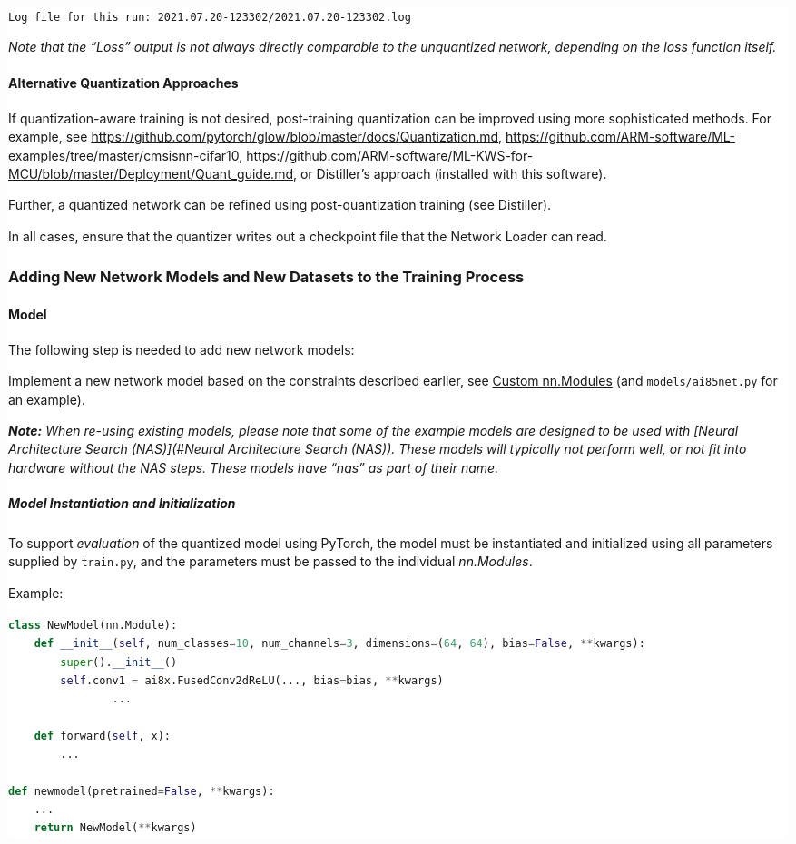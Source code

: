 ```shell
Log file for this run: 2021.07.20-123302/2021.07.20-123302.log
```

*Note that the “Loss” output is not always directly comparable to the unquantized network, depending on the loss function itself.*

#### Alternative Quantization Approaches

If quantization-aware training is not desired, post-training quantization can be improved using more sophisticated methods. For example, see
https://github.com/pytorch/glow/blob/master/docs/Quantization.md,
https://github.com/ARM-software/ML-examples/tree/master/cmsisnn-cifar10,
https://github.com/ARM-software/ML-KWS-for-MCU/blob/master/Deployment/Quant_guide.md,
or Distiller’s approach (installed with this software).

Further, a quantized network can be refined using post-quantization training (see Distiller).

In all cases, ensure that the quantizer writes out a checkpoint file that the Network Loader can read.

### Adding New Network Models and New Datasets to the Training Process

#### Model

The following step is needed to add new network models:

Implement a new network model based on the constraints described earlier, see [Custom nn.Modules](#custom-nnmodules) (and `models/ai85net.py` for an example).

***Note:*** *When re-using existing models, please note that some of the example models are designed to be used with [Neural Architecture Search (NAS)](#Neural Architecture Search (NAS)). These models will typically not perform well, or not fit into hardware without the NAS steps. These models have “nas” as part of their name.*

##### Model Instantiation and Initialization

To support *evaluation* of the quantized model using PyTorch, the model must be instantiated and initialized using all parameters supplied by `train.py`, and the parameters must be passed to the individual *nn.Modules*.

Example:

```python
class NewModel(nn.Module):
    def __init__(self, num_classes=10, num_channels=3, dimensions=(64, 64), bias=False, **kwargs):
        super().__init__()
        self.conv1 = ai8x.FusedConv2dReLU(..., bias=bias, **kwargs)
				...

    def forward(self, x):
      	...
        
def newmodel(pretrained=False, **kwargs):
    ...
    return NewModel(**kwargs)
```
